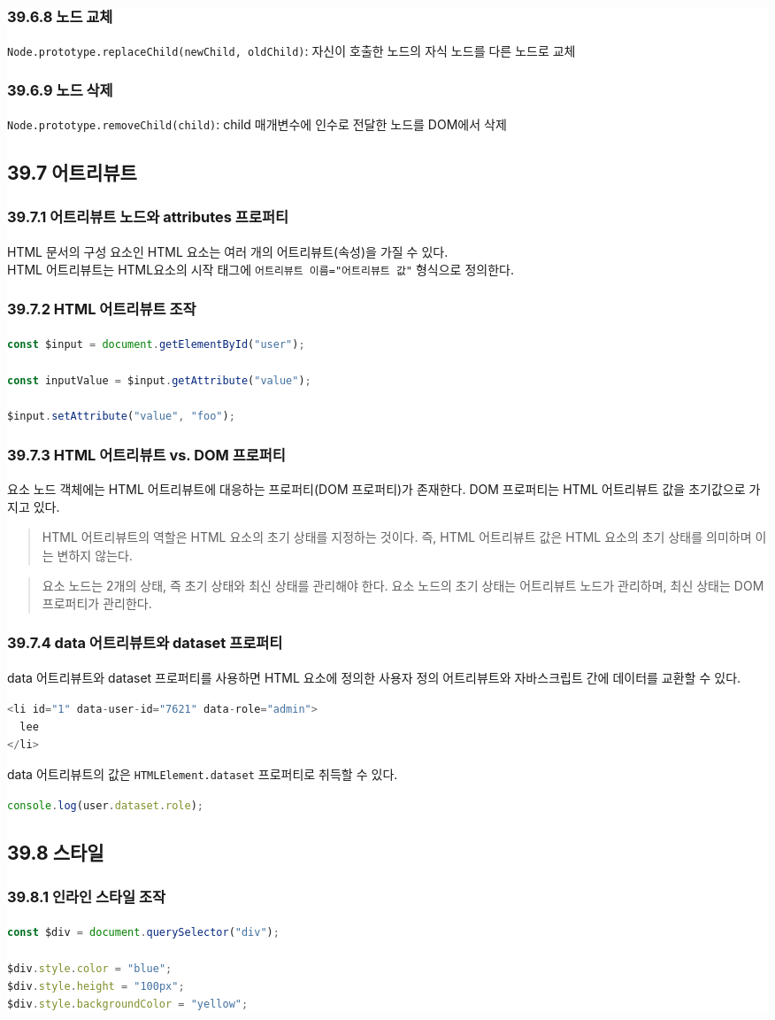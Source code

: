 ### 39.6.8 노드 교체

`Node.prototype.replaceChild(newChild, oldChild)`: 자신이 호출한 노드의 자식 노드를 다른 노드로 교체

### 39.6.9 노드 삭제

`Node.prototype.removeChild(child)`: child 매개변수에 인수로 전달한 노드를 DOM에서 삭제

## 39.7 어트리뷰트

### 39.7.1 어트리뷰트 노드와 attributes 프로퍼티

HTML 문서의 구성 요소인 HTML 요소는 여러 개의 어트리뷰트(속성)을 가질 수 있다.  
HTML 어트리뷰트는 HTML요소의 시작 태그에 `어트리뷰트 이름="어트리뷰트 값"` 형식으로 정의한다.

### 39.7.2 HTML 어트리뷰트 조작

```js
const $input = document.getElementById("user");

const inputValue = $input.getAttribute("value");

$input.setAttribute("value", "foo");
```

### 39.7.3 HTML 어트리뷰트 vs. DOM 프로퍼티

요소 노드 객체에는 HTML 어트리뷰트에 대응하는 프로퍼티(DOM 프로퍼티)가 존재한다. DOM 프로퍼티는 HTML 어트리뷰트 값을 초기값으로 가지고 있다.

> HTML 어트리뷰트의 역할은 HTML 요소의 초기 상태를 지정하는 것이다. 즉, HTML 어트리뷰트 값은 HTML 요소의 초기 상태를 의미하며 이는 변하지 않는다.

> 요소 노드는 2개의 상태, 즉 초기 상태와 최신 상태를 관리해야 한다. 요소 노드의 초기 상태는 어트리뷰트 노드가 관리하며, 최신 상태는 DOM 프로퍼티가 관리한다.

### 39.7.4 data 어트리뷰트와 dataset 프로퍼티

data 어트리뷰트와 dataset 프로퍼티를 사용하면 HTML 요소에 정의한 사용자 정의 어트리뷰트와 자바스크립트 간에 데이터를 교환할 수 있다.

```js
<li id="1" data-user-id="7621" data-role="admin">
  lee
</li>
```

data 어트리뷰트의 값은 `HTMLElement.dataset` 프로퍼티로 취득할 수 있다.

```js
console.log(user.dataset.role);
```

## 39.8 스타일

### 39.8.1 인라인 스타일 조작

```js
const $div = document.querySelector("div");

$div.style.color = "blue";
$div.style.height = "100px";
$div.style.backgroundColor = "yellow";
```
